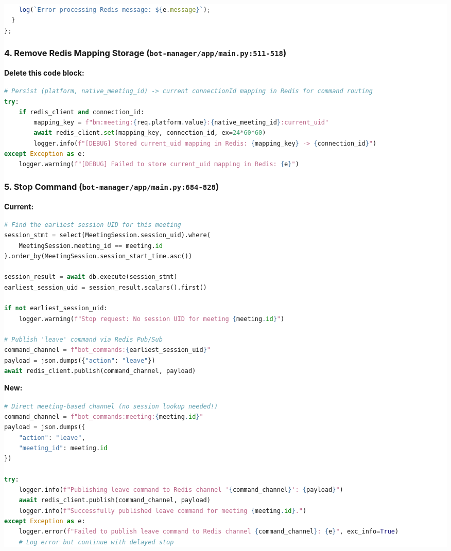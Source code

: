 ```typescript
    log(`Error processing Redis message: ${e.message}`);
  }
};
```

### 4. Remove Redis Mapping Storage (`bot-manager/app/main.py:511-518`)

**Delete this code block:**
```python
# Persist (platform, native_meeting_id) -> current connectionId mapping in Redis for command routing
try:
    if redis_client and connection_id:
        mapping_key = f"bm:meeting:{req.platform.value}:{native_meeting_id}:current_uid"
        await redis_client.set(mapping_key, connection_id, ex=24*60*60)
        logger.info(f"[DEBUG] Stored current_uid mapping in Redis: {mapping_key} -> {connection_id}")
except Exception as e:
    logger.warning(f"[DEBUG] Failed to store current_uid mapping in Redis: {e}")
```

### 5. Stop Command (`bot-manager/app/main.py:684-828`)

**Current:**
```python
# Find the earliest session UID for this meeting
session_stmt = select(MeetingSession.session_uid).where(
    MeetingSession.meeting_id == meeting.id
).order_by(MeetingSession.session_start_time.asc())

session_result = await db.execute(session_stmt)
earliest_session_uid = session_result.scalars().first()

if not earliest_session_uid:
    logger.warning(f"Stop request: No session UID for meeting {meeting.id}")

# Publish 'leave' command via Redis Pub/Sub
command_channel = f"bot_commands:{earliest_session_uid}"
payload = json.dumps({"action": "leave"})
await redis_client.publish(command_channel, payload)
```

**New:**
```python
# Direct meeting-based channel (no session lookup needed!)
command_channel = f"bot_commands:meeting:{meeting.id}"
payload = json.dumps({
    "action": "leave",
    "meeting_id": meeting.id
})

try:
    logger.info(f"Publishing leave command to Redis channel '{command_channel}': {payload}")
    await redis_client.publish(command_channel, payload)
    logger.info(f"Successfully published leave command for meeting {meeting.id}.")
except Exception as e:
    logger.error(f"Failed to publish leave command to Redis channel {command_channel}: {e}", exc_info=True)
    # Log error but continue with delayed stop
```

